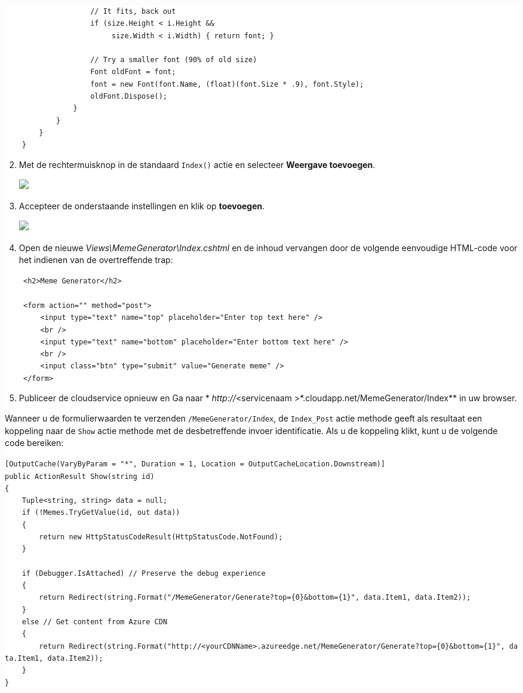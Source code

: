                         // It fits, back out
                        if (size.Height < i.Height &&
                             size.Width < i.Width) { return font; }

                        // Try a smaller font (90% of old size)
                        Font oldFont = font;
                        font = new Font(font.Name, (float)(font.Size * .9), font.Style);
                        oldFont.Dispose();
                    }
                }
            }
        }

2. Met de rechtermuisknop in de standaard `Index()` actie en selecteer **Weergave toevoegen**.

    ![](media/cdn-cloud-service-with-cdn/cdn-6-addview.PNG)

3.  Accepteer de onderstaande instellingen en klik op **toevoegen**.

    ![](media/cdn-cloud-service-with-cdn/cdn-7-configureview.PNG)

4. Open de nieuwe *Views\MemeGenerator\Index.cshtml* en de inhoud vervangen door de volgende eenvoudige HTML-code voor het indienen van de overtreffende trap:

        <h2>Meme Generator</h2>

        <form action="" method="post">
            <input type="text" name="top" placeholder="Enter top text here" />
            <br />
            <input type="text" name="bottom" placeholder="Enter bottom text here" />
            <br />
            <input class="btn" type="submit" value="Generate meme" />
        </form>

5. Publiceer de cloudservice opnieuw en Ga naar * *http://*&lt;servicenaam >*.cloudapp.net/MemeGenerator/Index** in uw browser.

Wanneer u de formulierwaarden te verzenden `/MemeGenerator/Index`, de `Index_Post` actie methode geeft als resultaat een koppeling naar de `Show` actie methode met de desbetreffende invoer identificatie. Als u de koppeling klikt, kunt u de volgende code bereiken:  

    [OutputCache(VaryByParam = "*", Duration = 1, Location = OutputCacheLocation.Downstream)]
    public ActionResult Show(string id)
    {
        Tuple<string, string> data = null;
        if (!Memes.TryGetValue(id, out data))
        {
            return new HttpStatusCodeResult(HttpStatusCode.NotFound);
        }

        if (Debugger.IsAttached) // Preserve the debug experience
        {
            return Redirect(string.Format("/MemeGenerator/Generate?top={0}&bottom={1}", data.Item1, data.Item2));
        }
        else // Get content from Azure CDN
        {
            return Redirect(string.Format("http://<yourCDNName>.azureedge.net/MemeGenerator/Generate?top={0}&bottom={1}", data.Item1, data.Item2));
        }
    }


[new-cdn-profile]: ./media/cdn-cloud-service-with-cdn/cdn-new-profile.png
[cdn-profile-settings]: ./media/cdn-cloud-service-with-cdn/cdn-profile-settings.png
[cdn-new-endpoint-button]: ./media/cdn-cloud-service-with-cdn/cdn-new-endpoint-button.png
[cdn-add-endpoint]: ./media/cdn-cloud-service-with-cdn/cdn-add-endpoint.png
[cdn-endpoint-success]: ./media/cdn-cloud-service-with-cdn/cdn-endpoint-success.png